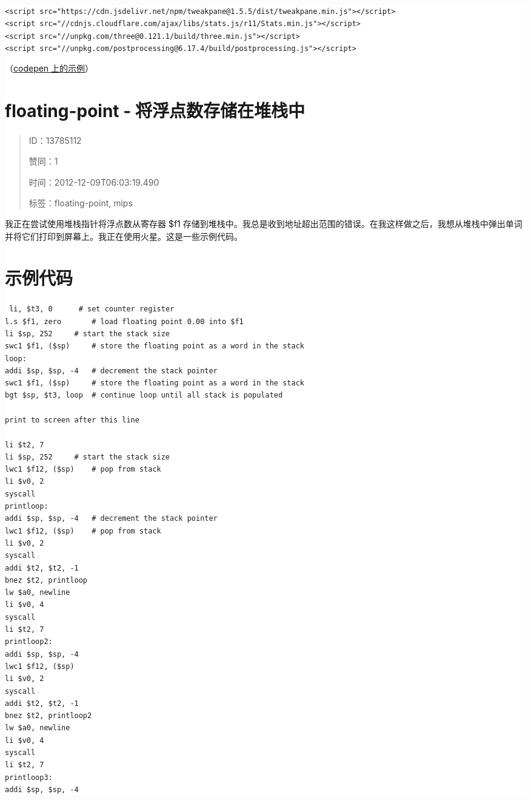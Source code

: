 ```
<script src="https://cdn.jsdelivr.net/npm/tweakpane@1.5.5/dist/tweakpane.min.js"></script>
<script src="//cdnjs.cloudflare.com/ajax/libs/stats.js/r11/Stats.min.js"></script>
<script src="//unpkg.com/three@0.121.1/build/three.min.js"></script>
<script src="//unpkg.com/postprocessing@6.17.4/build/postprocessing.js"></script>
```

（[codepen 上的示例](https://codepen.io/trusktr/pen/fba5c480de9f08357152dad3c79b378b?editors=0010)）

# floating-point - 将浮点数存储在堆栈中

> ID：13785112
> 
> 赞同：1
> 
> 时间：2012-12-09T06:03:19.490
> 
> 标签：floating-point, mips

我正在尝试使用堆栈指针将浮点数从寄存器 $f1 存储到堆栈中。我总是收到地址超出范围的错误。在我这样做之后，我想从堆栈中弹出单词并将它们打印到屏幕上。我正在使用火星。这是一些示例代码。

# 示例代码

```
 li, $t3, 0      # set counter register
l.s $f1, zero       # load floating point 0.00 into $f1
li $sp, 252     # start the stack size
swc1 $f1, ($sp)     # store the floating point as a word in the stack
loop:
addi $sp, $sp, -4   # decrement the stack pointer
swc1 $f1, ($sp)     # store the floating point as a word in the stack   
bgt $sp, $t3, loop  # continue loop until all stack is populated

print to screen after this line

li $t2, 7
li $sp, 252     # start the stack size
lwc1 $f12, ($sp)    # pop from stack
li $v0, 2
syscall
printloop:
addi $sp, $sp, -4   # decrement the stack pointer
lwc1 $f12, ($sp)    # pop from stack
li $v0, 2       
syscall
addi $t2, $t2, -1
bnez $t2, printloop
lw $a0, newline
li $v0, 4
syscall
li $t2, 7
printloop2:
addi $sp, $sp, -4   
lwc1 $f12, ($sp)
li $v0, 2
syscall
addi $t2, $t2, -1
bnez $t2, printloop2
lw $a0, newline
li $v0, 4
syscall
li $t2, 7
printloop3:
addi $sp, $sp, -4   
```